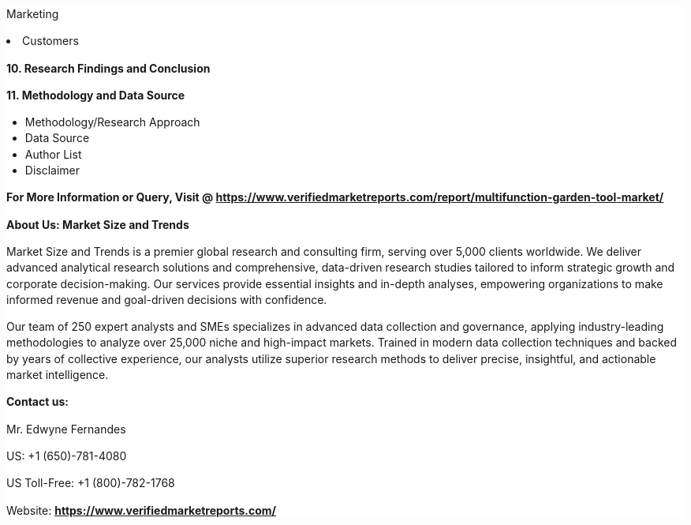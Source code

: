 Marketing</li><li>Customers</li></ul><p><strong>10. Research Findings and Conclusion</strong></p><p><strong>11. Methodology and Data Source</strong></p><ul><li>Methodology/Research Approach</li><li>Data Source</li><li>Author List</li><li>Disclaimer</li></ul></p><p><strong>For More Information or Query, Visit @ <a href="https://www.verifiedmarketreports.com/report/multifunction-garden-tool-market/">https://www.verifiedmarketreports.com/report/multifunction-garden-tool-market/</a></strong></p><p><strong>About Us: Market Size and Trends</strong></p><p>Market Size and Trends is a premier global research and consulting firm, serving over 5,000 clients worldwide. We deliver advanced analytical research solutions and comprehensive, data-driven research studies tailored to inform strategic growth and corporate decision-making. Our services provide essential insights and in-depth analyses, empowering organizations to make informed revenue and goal-driven decisions with confidence.</p><p>Our team of 250 expert analysts and SMEs specializes in advanced data collection and governance, applying industry-leading methodologies to analyze over 25,000 niche and high-impact markets. Trained in modern data collection techniques and backed by years of collective experience, our analysts utilize superior research methods to deliver precise, insightful, and actionable market intelligence.</p><p><strong>Contact us:</strong></p><p>Mr. Edwyne Fernandes</p><p>US: +1 (650)-781-4080</p><p>US Toll-Free: +1 (800)-782-1768</p><p>Website: <strong><a href="https://www.verifiedmarketreports.com/">https://www.verifiedmarketreports.com/</a></strong></p>
